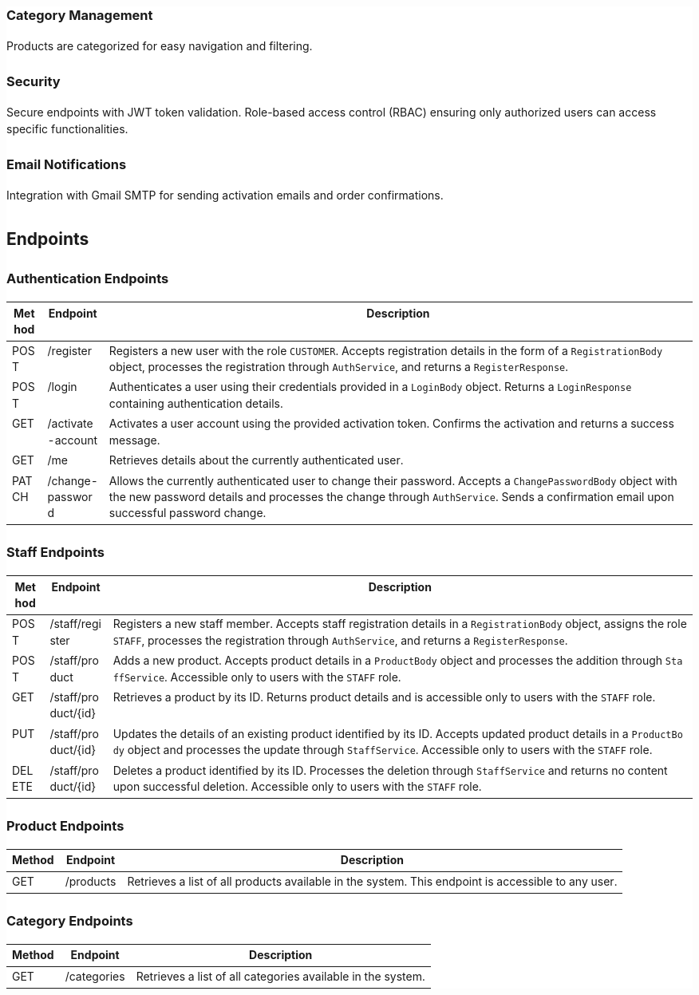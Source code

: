 ### Category Management
Products are categorized for easy navigation and filtering.

### Security
Secure endpoints with JWT token validation. Role-based access control (RBAC) ensuring only authorized users can access specific functionalities.

### Email Notifications
Integration with Gmail SMTP for sending activation emails and order confirmations.

## Endpoints

### Authentication Endpoints

| Method | Endpoint | Description |
|--------|----------|-------------|
| POST   | /register | Registers a new user with the role `CUSTOMER`. Accepts registration details in the form of a `RegistrationBody` object, processes the registration through `AuthService`, and returns a `RegisterResponse`. |
| POST   | /login    | Authenticates a user using their credentials provided in a `LoginBody` object. Returns a `LoginResponse` containing authentication details. |
| GET    | /activate-account | Activates a user account using the provided activation token. Confirms the activation and returns a success message. |
| GET    | /me       | Retrieves details about the currently authenticated user. |
| PATCH  | /change-password | Allows the currently authenticated user to change their password. Accepts a `ChangePasswordBody` object with the new password details and processes the change through `AuthService`. Sends a confirmation email upon successful password change. |

### Staff Endpoints

| Method | Endpoint | Description |
|--------|----------|-------------|
| POST   | /staff/register | Registers a new staff member. Accepts staff registration details in a `RegistrationBody` object, assigns the role `STAFF`, processes the registration through `AuthService`, and returns a `RegisterResponse`. |
| POST   | /staff/product | Adds a new product. Accepts product details in a `ProductBody` object and processes the addition through `StaffService`. Accessible only to users with the `STAFF` role. |
| GET    | /staff/product/{id} | Retrieves a product by its ID. Returns product details and is accessible only to users with the `STAFF` role. |
| PUT    | /staff/product/{id} | Updates the details of an existing product identified by its ID. Accepts updated product details in a `ProductBody` object and processes the update through `StaffService`. Accessible only to users with the `STAFF` role. |
| DELETE | /staff/product/{id} | Deletes a product identified by its ID. Processes the deletion through `StaffService` and returns no content upon successful deletion. Accessible only to users with the `STAFF` role. |

### Product Endpoints

| Method | Endpoint | Description |
|--------|----------|-------------|
| GET    | /products | Retrieves a list of all products available in the system. This endpoint is accessible to any user. |

### Category Endpoints

| Method | Endpoint | Description |
|--------|----------|-------------|
| GET    | /categories | Retrieves a list of all categories available in the system. |
